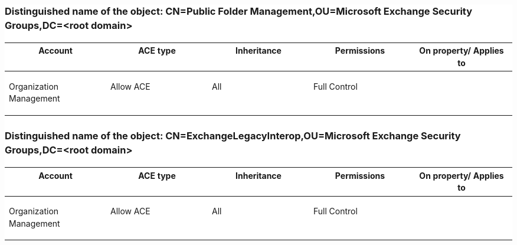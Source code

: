 </tr>
</tbody>
</table>

### Distinguished name of the object: CN=Public Folder Management,OU=Microsoft Exchange Security Groups,DC=\<root domain\>

<table>
<colgroup>
<col style="width: 20%" />
<col style="width: 20%" />
<col style="width: 20%" />
<col style="width: 20%" />
<col style="width: 20%" />
</colgroup>
<thead>
<tr class="header">
<th>Account</th>
<th>ACE type</th>
<th>Inheritance</th>
<th>Permissions</th>
<th>On property/ Applies to</th>
</tr>
</thead>
<tbody>
<tr class="odd">
<td><p>Organization Management</p></td>
<td><p>Allow ACE</p></td>
<td><p>All</p></td>
<td><p>Full Control</p></td>
<td><p> </p></td>
</tr>
</tbody>
</table>

### Distinguished name of the object: CN=ExchangeLegacyInterop,OU=Microsoft Exchange Security Groups,DC=\<root domain\>

<table>
<colgroup>
<col style="width: 20%" />
<col style="width: 20%" />
<col style="width: 20%" />
<col style="width: 20%" />
<col style="width: 20%" />
</colgroup>
<thead>
<tr class="header">
<th>Account</th>
<th>ACE type</th>
<th>Inheritance</th>
<th>Permissions</th>
<th>On property/ Applies to</th>
</tr>
</thead>
<tbody>
<tr class="odd">
<td><p>Organization Management</p></td>
<td><p>Allow ACE</p></td>
<td><p>All</p></td>
<td><p>Full Control</p></td>
<td><p> </p></td>
</tr>